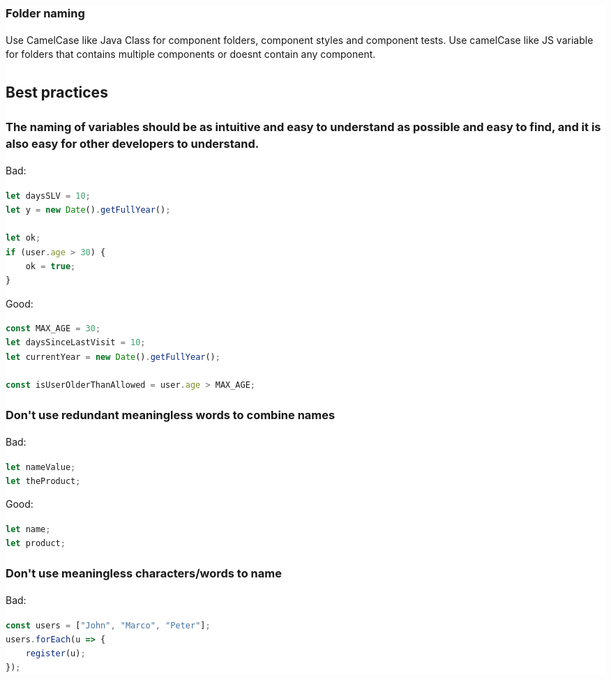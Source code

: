 ### Folder naming

Use CamelCase like Java Class for component folders, component styles and component tests.
Use camelCase like JS variable for folders that contains multiple components or doesnt contain any component.

## Best practices
### The naming of variables should be as intuitive and easy to understand as possible and easy to find, and it is also easy for other developers to understand.

Bad:
```javascript
let daysSLV = 10;
let y = new Date().getFullYear();

let ok;
if (user.age > 30) {
    ok = true;
}
```

Good:
```javascript
const MAX_AGE = 30;
let daysSinceLastVisit = 10;
let currentYear = new Date().getFullYear();

const isUserOlderThanAllowed = user.age > MAX_AGE;
```

### Don't use redundant meaningless words to combine names

Bad:
 ```javascript
let nameValue;
let theProduct;   
```

Good:
```javascript
let name;
let product;
```

### Don't use meaningless characters/words to name

Bad:
```javascript
const users = ["John", "Marco", "Peter"];
users.forEach(u => {
    register(u);
});
```
